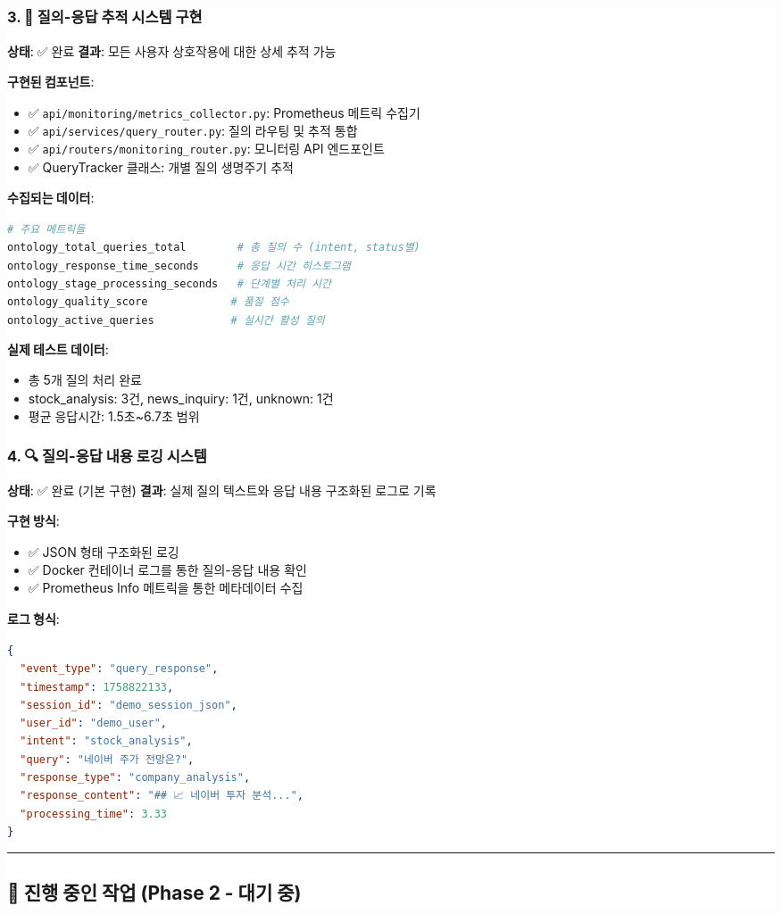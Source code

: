 ### 3. 🎯 질의-응답 추적 시스템 구현
**상태**: ✅ 완료
**결과**: 모든 사용자 상호작용에 대한 상세 추적 가능

**구현된 컴포넌트**:
- ✅ `api/monitoring/metrics_collector.py`: Prometheus 메트릭 수집기
- ✅ `api/services/query_router.py`: 질의 라우팅 및 추적 통합
- ✅ `api/routers/monitoring_router.py`: 모니터링 API 엔드포인트
- ✅ QueryTracker 클래스: 개별 질의 생명주기 추적

**수집되는 데이터**:
```python
# 주요 메트릭들
ontology_total_queries_total        # 총 질의 수 (intent, status별)
ontology_response_time_seconds      # 응답 시간 히스토그램
ontology_stage_processing_seconds   # 단계별 처리 시간
ontology_quality_score             # 품질 점수
ontology_active_queries            # 실시간 활성 질의
```

**실제 테스트 데이터**:
- 총 5개 질의 처리 완료
- stock_analysis: 3건, news_inquiry: 1건, unknown: 1건
- 평균 응답시간: 1.5초~6.7초 범위

### 4. 🔍 질의-응답 내용 로깅 시스템
**상태**: ✅ 완료 (기본 구현)
**결과**: 실제 질의 텍스트와 응답 내용 구조화된 로그로 기록

**구현 방식**:
- ✅ JSON 형태 구조화된 로깅
- ✅ Docker 컨테이너 로그를 통한 질의-응답 내용 확인
- ✅ Prometheus Info 메트릭을 통한 메타데이터 수집

**로그 형식**:
```json
{
  "event_type": "query_response",
  "timestamp": 1758822133,
  "session_id": "demo_session_json",
  "user_id": "demo_user",
  "intent": "stock_analysis",
  "query": "네이버 주가 전망은?",
  "response_type": "company_analysis",
  "response_content": "## 📈 네이버 투자 분석...",
  "processing_time": 3.33
}
```

---

## 🔄 진행 중인 작업 (Phase 2 - 대기 중)

